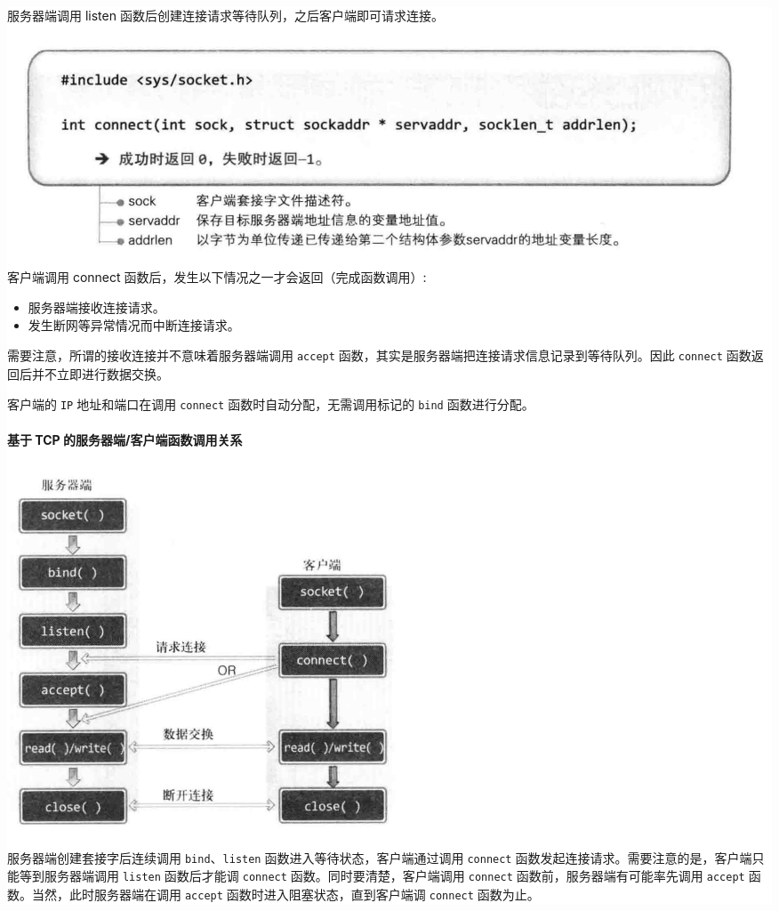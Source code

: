 
服务器端调用 listen 函数后创建连接请求等待队列，之后客户端即可请求连接。

![025](../image/socket/025.png)

客户端调用 connect 函数后，发生以下情况之一才会返回（完成函数调用）:
- 服务器端接收连接请求。
- 发生断网等异常情况而中断连接请求。

需要注意，所谓的接收连接并不意味着服务器端调用 `accept` 函数，其实是服务器端把连接请求信息记录到等待队列。因此 `connect` 函数返回后并不立即进行数据交换。

客户端的 `IP` 地址和端口在调用 `connect` 函数时自动分配，无需调用标记的 `bind` 函数进行分配。

#### 基于 TCP 的服务器端/客户端函数调用关系

![026](../image/socket/026.png)

服务器端创建套接字后连续调用 `bind`、`listen` 函数进入等待状态，客户端通过调用 `connect` 函数发起连接请求。需要注意的是，客户端只能等到服务器端调用 `listen` 函数后才能调 `connect` 函数。同时要清楚，客户端调用 `connect` 函数前，服务器端有可能率先调用 `accept` 函数。当然，此时服务器端在调用 `accept` 函数时进入阻塞状态，直到客户端调 `connect` 函数为止。
